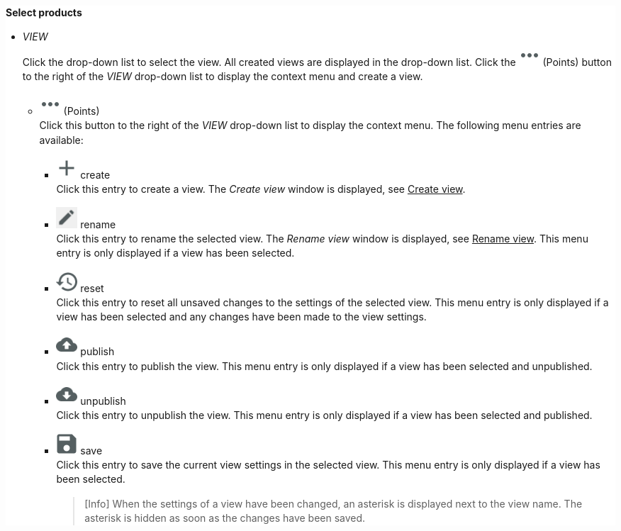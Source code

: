 
**Select products**

- *VIEW*   
    Click the drop-down list to select the view. All created views are displayed in the drop-down list. Click the ![Points](../../Assets/Icons/Points01.png "[Points]") (Points) button to the right of the *VIEW* drop-down list to display the context menu and create a view.   

    - ![Points](../../Assets/Icons/Points01.png "[Points]") (Points)      
        Click this button to the right of the *VIEW* drop-down list to display the context menu. The following menu entries are available:

        - ![Create](../../Assets/Icons/Plus06.png "[Create]") create  
            Click this entry to create a view. The *Create view* window is displayed, see [Create view](#create-view).

        - ![Rename](../../Assets/Icons/Edit02.png "[Rename]") rename  
            Click this entry to rename the selected view. The *Rename view* window is displayed, see [Rename view](#rename-view). This menu entry is only displayed if a view has been selected.

        - ![Reset](../../Assets/Icons/Reset.png "[Reset]") reset  
            Click this entry to reset all unsaved changes to the settings of the selected view. This menu entry is only displayed if a view has been selected and any changes have been made to the view settings.

        - ![Publish](../../Assets/Icons/Publish.png "[Publish]") publish  
            Click this entry to publish the view. This menu entry is only displayed if a view has been selected and unpublished.

        - ![Unpublish](../../Assets/Icons/Unpublish.png "[Unpublish]") unpublish  
            Click this entry to unpublish the view. This menu entry is only displayed if a view has been selected and published.

        - ![Save](../../Assets/Icons/Save.png "[Save]") save  
            Click this entry to save the current view settings in the selected view. This menu entry is only displayed if a view has been selected.

            > [Info] When the settings of a view have been changed, an asterisk is displayed next to the view name. The asterisk is hidden as soon as the changes have been saved.


[comment]: <> (Fenster mit Zielstatus Inactive und Not available unterschieldlich. Toggle kommt nur vor, wenn man ein Master offer zu Inactive setzt. Sonst kommt einfach eine Warnung vor. Unterschied beschreiben oder so ok?)
[comment]: <> (Von Oli erklärt. S. OffeneFragen-20230123_Shopware6_Magento2, ca. Min. 26)
[comment]: <> (Screenshot hinzufügen, auch wenn wiederholt, i.e. Select marketplace? Vgl. Create manual offer. Oder Kurzer Einführungstext vor dem ersten Wizard-Fenster?)
[comment]: <> (Not available statt unknown? Dann haben wir beide bekannten Begriffe drin...)
[comment]: <> (Wenn ich auf BACK drucke, wird Step 2, also Select products, angezeigt. Oder ist es von etwas abhängig?)
[comment]: <> (Checkbox - Beim Anklicken, "editing toolbar" angezeigt, aber keine Buttons/Icons. Variants nicht mehr editierbar? Bug?)
[comment]: <> (Create product -aus PIM?- oder Create offer?)
[comment]: <> (Create product -aus PIM?- oder Create offer?)
[comment]: <> (Es scheint möglich zu sein, nur ein Attribute zu definieren, also color Pink, Storage undefined. Stimmt das?)
[comment]: <> (Einführungstext oder Screenshot?)
[comment]: <> (Unsicher, ob es bei mir funktioniert/falsch verstanden. Beim Ankliken von ADD VALUE, wird keine weitere Zeile hinzugefügt. Sollte es?)
[comment]: <> (Not available statt unknown? Dann haben wir beide bekannten Begriffe drin...)
[comment]: <> (Bei mir wird nur "Child Entity" angezeigt, wenn Child offer ausgewählt. Bei Master offer, keine Möglichkeit drop-down list auszuwählen, da schon ausgewählt und gesperrt/ausgegraut.)
[comment]: <> (Bei mir nicht angezeigt, nur Child Entity)
[comment]: <> (what else?)
[comment]: <> (what id number is that? How is it created?)